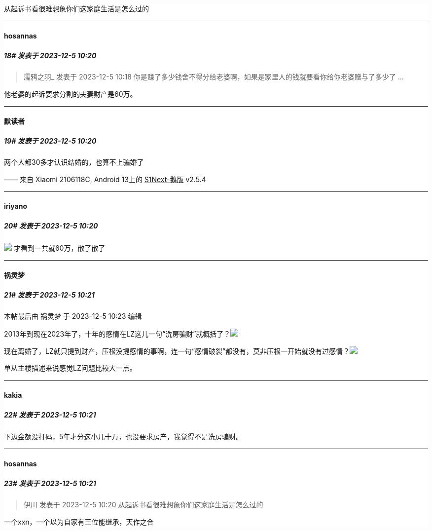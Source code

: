 从起诉书看很难想象你们这家庭生活是怎么过的

*****

####  hosannas  
##### 18#       发表于 2023-12-5 10:20

<blockquote>濡鸦之羽_ 发表于 2023-12-5 10:18
你是赚了多少钱舍不得分给老婆啊，如果是家里人的钱就要看你给你老婆赠与了多少了 ...</blockquote>
他老婆的起诉要求分割的夫妻财产是60万。

*****

####  默读者  
##### 19#       发表于 2023-12-5 10:20

两个人都30多才认识结婚的，也算不上骗婚了

—— 来自 Xiaomi 2106118C, Android 13上的 [S1Next-鹅版](https://github.com/ykrank/S1-Next/releases) v2.5.4

*****

####  iriyano  
##### 20#       发表于 2023-12-5 10:20

<img src="https://static.saraba1st.com/image/smiley/face2017/009.gif" referrerpolicy="no-referrer">
才看到一共就60万，散了散了

*****

####  祸灵梦  
##### 21#       发表于 2023-12-5 10:21

 本帖最后由 祸灵梦 于 2023-12-5 10:23 编辑 

2013年到现在2023年了，十年的感情在LZ这儿一句“洗房骗财”就概括了？<img src="https://static.saraba1st.com/image/smiley/face2017/099.png" referrerpolicy="no-referrer">

现在离婚了，LZ就只提到财产，压根没提感情的事啊，连一句“感情破裂”都没有，莫非压根一开始就没有过感情？<img src="https://static.saraba1st.com/image/smiley/face2017/101.png" referrerpolicy="no-referrer">

单从主楼描述来说感觉LZ问题比较大一点。

*****

####  kakia  
##### 22#       发表于 2023-12-5 10:21

下边金额没打码，5年才分这小几十万，也没要求房产，我觉得不是洗房骗财。

*****

####  hosannas  
##### 23#       发表于 2023-12-5 10:21

<blockquote>伊川 发表于 2023-12-5 10:20
从起诉书看很难想象你们这家庭生活是怎么过的</blockquote>
一个xxn，一个以为自家有王位能继承，天作之合
